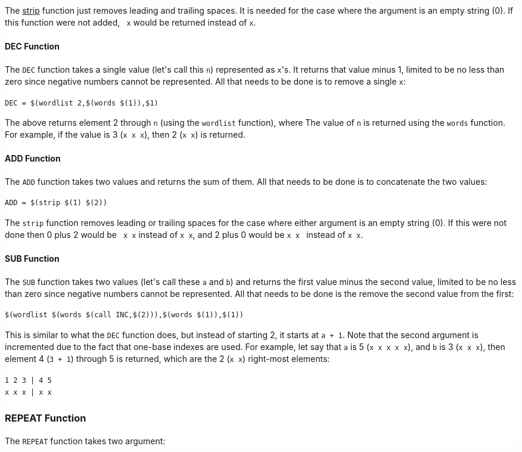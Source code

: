 The [strip][7] function just removes leading and trailing spaces. It is needed
for the case where the argument is an empty string (0). If this function were
not added, ` x` would be returned instead of `x`.

#### DEC Function

The `DEC` function takes a single value (let's call this `n`) represented as
`x`'s. It returns that value minus 1, limited to be no less than zero since
negative numbers cannot be represented. All that needs to be done is to remove
a single `x`:

```make
DEC = $(wordlist 2,$(words $(1)),$1)
```

The above returns element 2 through `n` (using the `wordlist` function), where
The value of `n` is returned using the `words` function. For example, if the
value is 3 (`x x x`), then 2 (`x x`) is returned.

#### ADD Function

The `ADD` function takes two values and returns the sum of them. All that
needs to be done is to concatenate the two values:

```make
ADD = $(strip $(1) $(2))
```

The `strip` function removes leading or trailing spaces for the case where
either argument is an empty string (0). If this were not done then 0 plus
2 would be ` x x` instead of `x x`, and 2 plus 0 would be `x x ` instead
of `x x`.

#### SUB Function

The `SUB` function takes two values (let's call these `a` and `b`) and returns
the first value minus the second value, limited to be no less than zero since
negative numbers cannot be represented. All that needs to be done is the
remove the second value from the first:

```make
$(wordlist $(words $(call INC,$(2))),$(words $(1)),$(1))
```

This is similar to what the `DEC` function does, but instead of starting 2, it
starts at `a + 1`. Note that the second argument is incremented due to the
fact that one-base indexes are used. For example, let say that `a` is 5
(`x x x x x`), and `b` is 3 (`x x x`), then element 4 (`3 + 1`) through 5 is
returned, which are the 2 (`x x`) right-most elements:

```
1 2 3 | 4 5
x x x | x x
```

### REPEAT Function

The `REPEAT` function takes two argument:


[1]: https://github.com/jgrahamc/gmsl
[2]: https://www.gnu.org/software/make/manual/html_node/Reading-Makefiles.html
[3]: https://www.gnu.org/software/make/manual/html_node/Call-Function.html
[4]: https://www.gnu.org/software/make/manual/html_node/Text-Functions.html#index-words
[5]: https://www.gnu.org/software/make/manual/html_node/Text-Functions.html#index-wordlist
[6]: https://www.gnu.org/software/make/manual/html_node/Conditional-Functions.html#index-if-1
[7]: https://www.gnu.org/software/make/manual/html_node/Text-Functions.html#index-stripping-whitespace
[8]: https://www.gnu.org/software/make/manual/html_node/Foreach-Function.html
[9]: https://www.gnu.org/software/make/manual/html_node/Text-Functions.html#index-subst-1
[10]: https://www.gnu.org/software/make/manual/html_node/Multi_002dLine.html
[11]: https://www.gnu.org/software/make/manual/html_node/Make-Control-Functions.html#index-info